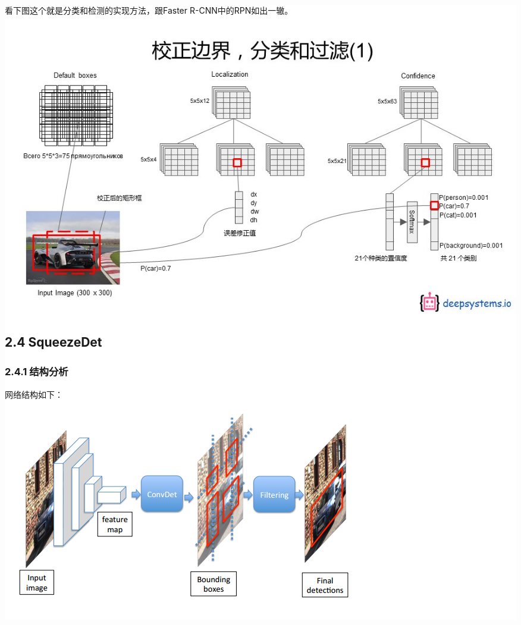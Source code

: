 


看下图这个就是分类和检测的实现方法，跟Faster R-CNN中的RPN如出一辙。

![幻灯片37](目标检测-SqueezeDet-论文笔记/幻灯片37.jpg)



## 2.4 SqueezeDet

### 2.4.1 结构分析

网络结构如下：

![1514468385501](目标检测-SqueezeDet-论文笔记/1514468385501.png)
